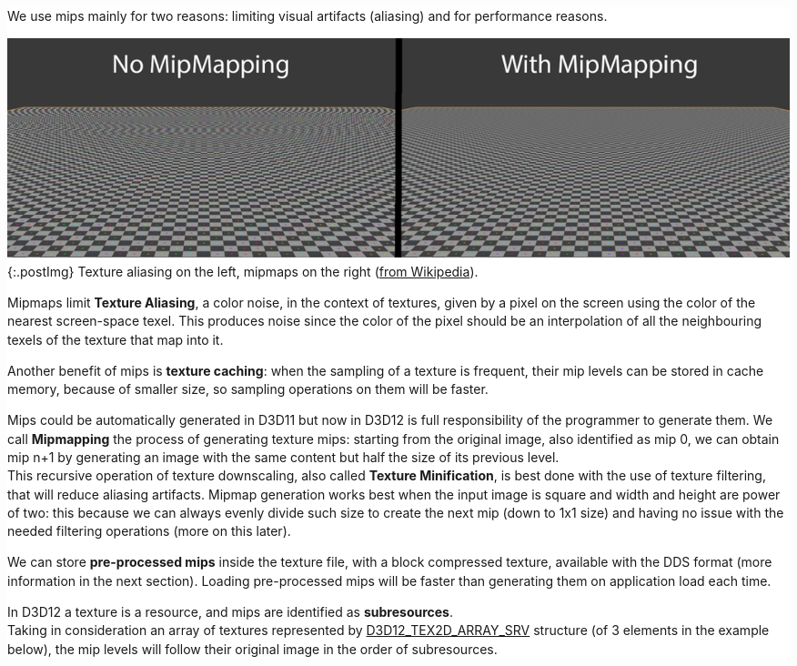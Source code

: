 We use mips mainly for two reasons: limiting visual artifacts (aliasing) and for performance reasons.

![](/assets\img\posts\2020-08-31-D3D12Textures\MipsVsNoMips.png){:.postImg}
Texture aliasing on the left, mipmaps on the right ([from Wikipedia](https://commons.wikimedia.org/wiki/File:Mipmap_Aliasing_Comparison.png)).

Mipmaps limit **Texture Aliasing**, a color noise, in the context of textures, given by a pixel on the screen using the color of the nearest screen-space texel. This produces noise since the color of the pixel should be an interpolation of all the neighbouring texels of the texture that map into it.

Another benefit of mips is **texture caching**: when the sampling of a texture is frequent, their mip levels can be stored in cache memory, because of smaller size, so sampling operations on them will be faster.

Mips could be automatically generated in D3D11 but now in D3D12 is full responsibility of the programmer to generate them.
We call **Mipmapping** the process of generating texture mips: starting from the original image, also identified as mip 0, we can obtain mip n+1 by generating an image with the same content but half the size of its previous level.  
This recursive operation of texture downscaling, also called **Texture Minification**, is best done with the use of texture filtering, that will reduce aliasing artifacts.
Mipmap generation works best when the input image is square and width and height are power of two: this because we can always evenly divide such size to create the next mip (down to 1x1 size) and having no issue with the needed filtering operations (more on this later).

We can store **pre-processed mips** inside the texture file, with a block compressed texture, available with the DDS format (more information in the next section).
Loading pre-processed mips will be faster than generating them on application load each time.

In D3D12 a texture is a resource, and mips are identified as **subresources**.  
Taking in consideration an array of textures represented by [D3D12_TEX2D_ARRAY_SRV](https://docs.microsoft.com/en-us/windows/desktop/api/d3d12/ns-d3d12-d3d12_tex2d_array_srv) structure (of 3 elements in the example below), the mip levels will follow their original image in the order of subresources.
